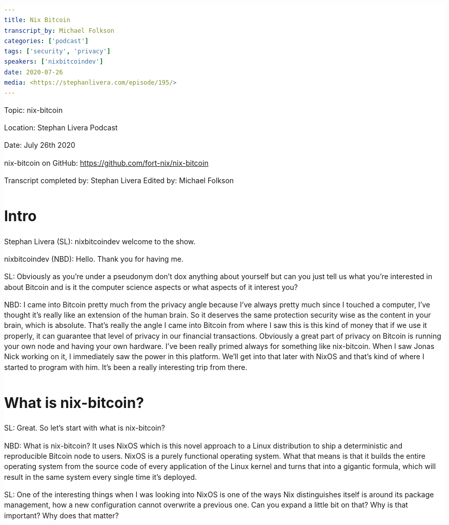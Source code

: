 ```yaml
---
title: Nix Bitcoin 
transcript_by: Michael Folkson
categories: ['podcast']
tags: ['security', 'privacy']
speakers: ['nixbitcoindev']
date: 2020-07-26
media: <https://stephanlivera.com/episode/195/>
---
```


Topic: nix-bitcoin

Location: Stephan Livera Podcast

Date: July 26th 2020


nix-bitcoin on GitHub: https://github.com/fort-nix/nix-bitcoin

Transcript completed by: Stephan Livera Edited by: Michael Folkson

# Intro

Stephan Livera (SL): nixbitcoindev welcome to the show.

nixbitcoindev (NBD): Hello. Thank you for having me.

SL: Obviously as you’re under a pseudonym don’t dox anything about yourself but can you just tell us what you’re interested in about Bitcoin and is it the computer science aspects or what aspects of it interest you?

NBD: I came into Bitcoin pretty much from the privacy angle because I’ve always pretty much since I touched a computer, I’ve thought it’s really like an extension of the human brain. So it deserves the same protection security wise as the content in your brain, which is absolute. That’s really the angle I came into Bitcoin from where I saw this is this kind of money that if we use it properly, it can guarantee that level of privacy in our financial transactions. Obviously a great part of privacy on Bitcoin is running your own node and having your own hardware. I’ve been really primed always for something like nix-bitcoin. When I saw Jonas Nick working on it, I immediately saw the power in this platform. We’ll get into that later with NixOS and that’s kind of where I started to program with him. It’s been a really interesting trip from there.

# What is nix-bitcoin?

SL: Great. So let’s start with what is nix-bitcoin?

NBD: What is nix-bitcoin? It uses NixOS which is this novel approach to a Linux distribution to ship a deterministic and reproducible Bitcoin node to users. NixOS is a purely functional operating system. What that means is that it builds the entire operating system from the source code of every application of the Linux kernel and turns that into a gigantic formula, which will result in the same system every single time it’s deployed.

SL: One of the interesting things when I was looking into NixOS is one of the ways Nix distinguishes itself is around its package management, how a new configuration cannot overwrite a previous one. Can you expand a little bit on that? Why is that important? Why does that matter?
